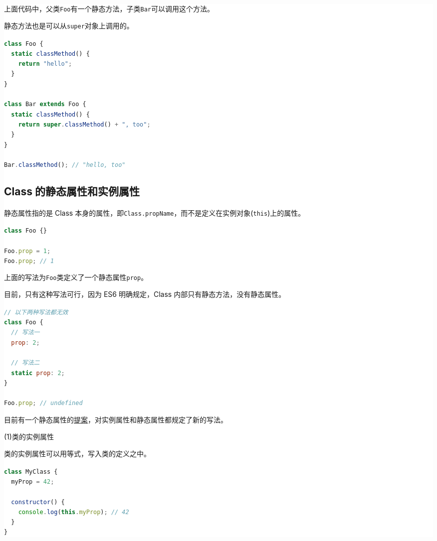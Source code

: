 上面代码中，父类`Foo`有一个静态方法，子类`Bar`可以调用这个方法。

静态方法也是可以从`super`对象上调用的。

```js
class Foo {
  static classMethod() {
    return "hello";
  }
}

class Bar extends Foo {
  static classMethod() {
    return super.classMethod() + ", too";
  }
}

Bar.classMethod(); // "hello, too"
```

## Class 的静态属性和实例属性

静态属性指的是 Class 本身的属性，即`Class.propName`，而不是定义在实例对象(`this`)上的属性。

```js
class Foo {}

Foo.prop = 1;
Foo.prop; // 1
```

上面的写法为`Foo`类定义了一个静态属性`prop`。

目前，只有这种写法可行，因为 ES6 明确规定，Class 内部只有静态方法，没有静态属性。

```js
// 以下两种写法都无效
class Foo {
  // 写法一
  prop: 2;

  // 写法二
  static prop: 2;
}

Foo.prop; // undefined
```

目前有一个静态属性的[提案](https://github.com/tc39/proposal-class-fields)，对实例属性和静态属性都规定了新的写法。

(1)类的实例属性

类的实例属性可以用等式，写入类的定义之中。

```js
class MyClass {
  myProp = 42;

  constructor() {
    console.log(this.myProp); // 42
  }
}
```
